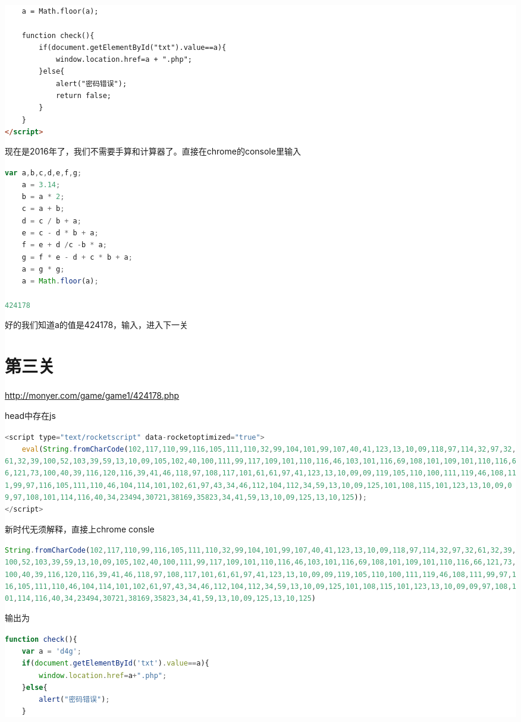 ```html
    a = Math.floor(a);

    function check(){
        if(document.getElementById("txt").value==a){
            window.location.href=a + ".php";
        }else{
            alert("密码错误");
            return false;
        }
    }
</script>
```

现在是2016年了，我们不需要手算和计算器了。直接在chrome的console里输入
```javascript
var a,b,c,d,e,f,g;
    a = 3.14;
    b = a * 2;
    c = a + b;
    d = c / b + a;
    e = c - d * b + a;
    f = e + d /c -b * a;
    g = f * e - d + c * b + a;
    a = g * g;
    a = Math.floor(a);
    
424178
```
好的我们知道a的值是424178，输入，进入下一关

# 第三关

http://monyer.com/game/game1/424178.php

head中存在js

```javascript
<script type="text/rocketscript" data-rocketoptimized="true">
    eval(String.fromCharCode(102,117,110,99,116,105,111,110,32,99,104,101,99,107,40,41,123,13,10,09,118,97,114,32,97,32,61,32,39,100,52,103,39,59,13,10,09,105,102,40,100,111,99,117,109,101,110,116,46,103,101,116,69,108,101,109,101,110,116,66,121,73,100,40,39,116,120,116,39,41,46,118,97,108,117,101,61,61,97,41,123,13,10,09,09,119,105,110,100,111,119,46,108,111,99,97,116,105,111,110,46,104,114,101,102,61,97,43,34,46,112,104,112,34,59,13,10,09,125,101,108,115,101,123,13,10,09,09,97,108,101,114,116,40,34,23494,30721,38169,35823,34,41,59,13,10,09,125,13,10,125));
</script>
```

新时代无须解释，直接上chrome consle
```javascript
String.fromCharCode(102,117,110,99,116,105,111,110,32,99,104,101,99,107,40,41,123,13,10,09,118,97,114,32,97,32,61,32,39,100,52,103,39,59,13,10,09,105,102,40,100,111,99,117,109,101,110,116,46,103,101,116,69,108,101,109,101,110,116,66,121,73,100,40,39,116,120,116,39,41,46,118,97,108,117,101,61,61,97,41,123,13,10,09,09,119,105,110,100,111,119,46,108,111,99,97,116,105,111,110,46,104,114,101,102,61,97,43,34,46,112,104,112,34,59,13,10,09,125,101,108,115,101,123,13,10,09,09,97,108,101,114,116,40,34,23494,30721,38169,35823,34,41,59,13,10,09,125,13,10,125)
```
输出为
```javascript
function check(){
	var a = 'd4g';
	if(document.getElementById('txt').value==a){
		window.location.href=a+".php";
	}else{
		alert("密码错误");
	}
```